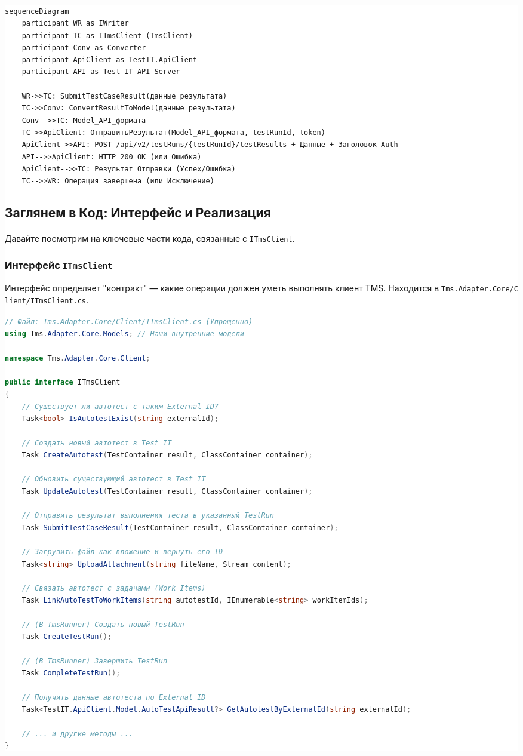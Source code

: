 ```mermaid
sequenceDiagram
    participant WR as IWriter
    participant TC as ITmsClient (TmsClient)
    participant Conv as Converter
    participant ApiClient as TestIT.ApiClient
    participant API as Test IT API Server

    WR->>TC: SubmitTestCaseResult(данные_результата)
    TC->>Conv: ConvertResultToModel(данные_результата)
    Conv-->>TC: Model_API_формата
    TC->>ApiClient: ОтправитьРезультат(Model_API_формата, testRunId, token)
    ApiClient->>API: POST /api/v2/testRuns/{testRunId}/testResults + Данные + Заголовок Auth
    API-->>ApiClient: HTTP 200 OK (или Ошибка)
    ApiClient-->>TC: Результат Отправки (Успех/Ошибка)
    TC-->>WR: Операция завершена (или Исключение)
```

## Заглянем в Код: Интерфейс и Реализация

Давайте посмотрим на ключевые части кода, связанные с `ITmsClient`.

### Интерфейс `ITmsClient`

Интерфейс определяет "контракт" — какие операции должен уметь выполнять клиент TMS. Находится в `Tms.Adapter.Core/Client/ITmsClient.cs`.

```csharp
// Файл: Tms.Adapter.Core/Client/ITmsClient.cs (Упрощенно)
using Tms.Adapter.Core.Models; // Наши внутренние модели

namespace Tms.Adapter.Core.Client;

public interface ITmsClient
{
    // Существует ли автотест с таким External ID?
    Task<bool> IsAutotestExist(string externalId);

    // Создать новый автотест в Test IT
    Task CreateAutotest(TestContainer result, ClassContainer container);

    // Обновить существующий автотест в Test IT
    Task UpdateAutotest(TestContainer result, ClassContainer container);

    // Отправить результат выполнения теста в указанный TestRun
    Task SubmitTestCaseResult(TestContainer result, ClassContainer container);

    // Загрузить файл как вложение и вернуть его ID
    Task<string> UploadAttachment(string fileName, Stream content);

    // Связать автотест с задачами (Work Items)
    Task LinkAutoTestToWorkItems(string autotestId, IEnumerable<string> workItemIds);

    // (В TmsRunner) Создать новый TestRun
    Task CreateTestRun();

    // (В TmsRunner) Завершить TestRun
    Task CompleteTestRun();

    // Получить данные автотеста по External ID
    Task<TestIT.ApiClient.Model.AutoTestApiResult?> GetAutotestByExternalId(string externalId);

    // ... и другие методы ...
}
```